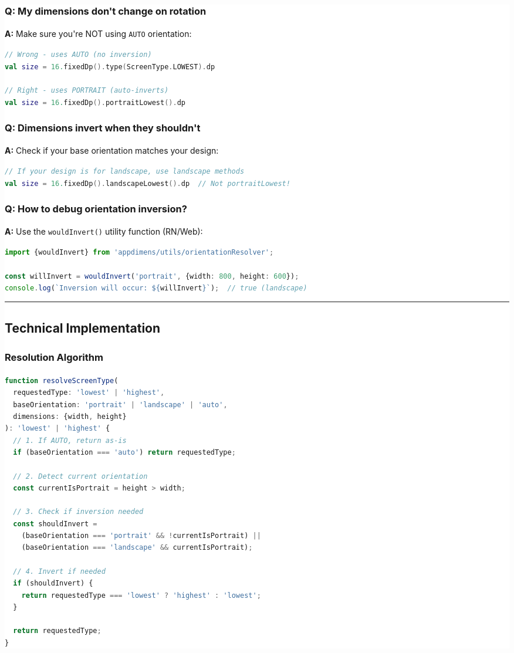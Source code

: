 ### Q: My dimensions don't change on rotation

**A:** Make sure you're NOT using `AUTO` orientation:
```kotlin
// Wrong - uses AUTO (no inversion)
val size = 16.fixedDp().type(ScreenType.LOWEST).dp

// Right - uses PORTRAIT (auto-inverts)
val size = 16.fixedDp().portraitLowest().dp
```

### Q: Dimensions invert when they shouldn't

**A:** Check if your base orientation matches your design:
```kotlin
// If your design is for landscape, use landscape methods
val size = 16.fixedDp().landscapeLowest().dp  // Not portraitLowest!
```

### Q: How to debug orientation inversion?

**A:** Use the `wouldInvert()` utility function (RN/Web):
```typescript
import {wouldInvert} from 'appdimens/utils/orientationResolver';

const willInvert = wouldInvert('portrait', {width: 800, height: 600});
console.log(`Inversion will occur: ${willInvert}`);  // true (landscape)
```

---

## Technical Implementation

### Resolution Algorithm

```typescript
function resolveScreenType(
  requestedType: 'lowest' | 'highest',
  baseOrientation: 'portrait' | 'landscape' | 'auto',
  dimensions: {width, height}
): 'lowest' | 'highest' {
  // 1. If AUTO, return as-is
  if (baseOrientation === 'auto') return requestedType;
  
  // 2. Detect current orientation
  const currentIsPortrait = height > width;
  
  // 3. Check if inversion needed
  const shouldInvert = 
    (baseOrientation === 'portrait' && !currentIsPortrait) ||
    (baseOrientation === 'landscape' && currentIsPortrait);
  
  // 4. Invert if needed
  if (shouldInvert) {
    return requestedType === 'lowest' ? 'highest' : 'lowest';
  }
  
  return requestedType;
}
```

